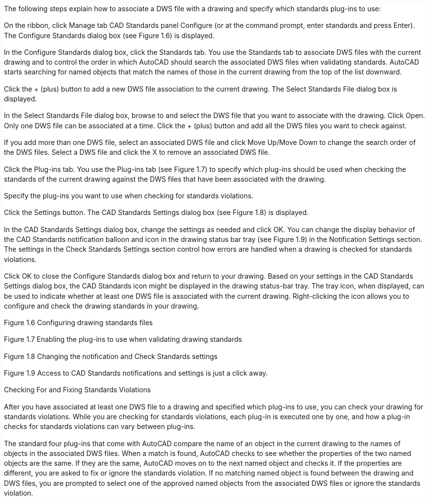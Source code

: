 The following steps explain how to associate a DWS file with a drawing and specify which standards plug-ins to use:

On the ribbon, click Manage tab CAD Standards panel Configure (or at the command prompt, enter standards and press Enter). The Configure Standards dialog box (see Figure 1.6) is displayed.

In the Configure Standards dialog box, click the Standards tab. You use the Standards tab to associate DWS files with the current drawing and to control the order in which AutoCAD should search the associated DWS files when validating standards. AutoCAD starts searching for named objects that match the names of those in the current drawing from the top of the list downward.

Click the + (plus) button to add a new DWS file association to the current drawing. The Select Standards File dialog box is displayed.

In the Select Standards File dialog box, browse to and select the DWS file that you want to associate with the drawing. Click Open. Only one DWS file can be associated at a time. Click the + (plus) button and add all the DWS files you want to check against.

If you add more than one DWS file, select an associated DWS file and click Move Up/Move Down to change the search order of the DWS files. Select a DWS file and click the X to remove an associated DWS file.

Click the Plug-ins tab. You use the Plug-ins tab (see Figure 1.7) to specify which plug-ins should be used when checking the standards of the current drawing against the DWS files that have been associated with the drawing.

Specify the plug-ins you want to use when checking for standards violations.

Click the Settings button. The CAD Standards Settings dialog box (see Figure 1.8) is displayed.

In the CAD Standards Settings dialog box, change the settings as needed and click OK. You can change the display behavior of the CAD Standards notification balloon and icon in the drawing status bar tray (see Figure 1.9) in the Notification Settings section. The settings in the Check Standards Settings section control how errors are handled when a drawing is checked for standards violations.

Click OK to close the Configure Standards dialog box and return to your drawing. Based on your settings in the CAD Standards Settings dialog box, the CAD Standards icon might be displayed in the drawing status-bar tray. The tray icon, when displayed, can be used to indicate whether at least one DWS file is associated with the current drawing. Right-clicking the icon allows you to configure and check the drawing standards in your drawing.

Figure 1.6 Configuring drawing standards files

Figure 1.7 Enabling the plug-ins to use when validating drawing standards

Figure 1.8 Changing the notification and Check Standards settings

Figure 1.9 Access to CAD Standards notifications and settings is just a click away.

Checking For and Fixing Standards Violations

After you have associated at least one DWS file to a drawing and specified which plug-ins to use, you can check your drawing for standards violations. While you are checking for standards violations, each plug-in is executed one by one, and how a plug-in checks for standards violations can vary between plug-ins.

The standard four plug-ins that come with AutoCAD compare the name of an object in the current drawing to the names of objects in the associated DWS files. When a match is found, AutoCAD checks to see whether the properties of the two named objects are the same. If they are the same, AutoCAD moves on to the next named object and checks it. If the properties are different, you are asked to fix or ignore the standards violation. If no matching named object is found between the drawing and DWS files, you are prompted to select one of the approved named objects from the associated DWS files or ignore the standards violation.
